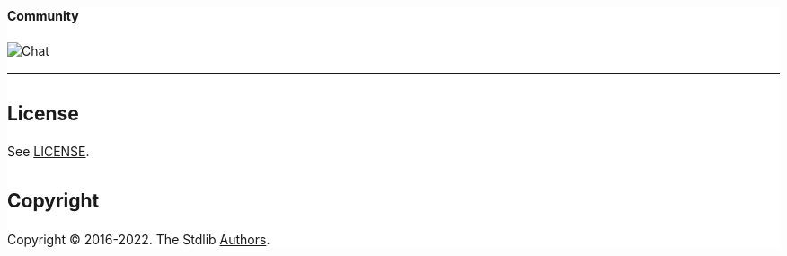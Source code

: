 #### Community

[![Chat][chat-image]][chat-url]

---

## License

See [LICENSE][stdlib-license].


## Copyright

Copyright &copy; 2016-2022. The Stdlib [Authors][stdlib-authors].

</section>





<section class="links">

[npm-image]: http://img.shields.io/npm/v/@stdlib/utils-async-none-by-right.svg
[npm-url]: https://npmjs.org/package/@stdlib/utils-async-none-by-right

[test-image]: https://github.com/stdlib-js/utils-async-none-by-right/actions/workflows/test.yml/badge.svg?branch=main
[test-url]: https://github.com/stdlib-js/utils-async-none-by-right/actions/workflows/test.yml?query=branch:main

[coverage-image]: https://img.shields.io/codecov/c/github/stdlib-js/utils-async-none-by-right/main.svg
[coverage-url]: https://codecov.io/github/stdlib-js/utils-async-none-by-right?branch=main



[chat-image]: https://img.shields.io/gitter/room/stdlib-js/stdlib.svg
[chat-url]: https://gitter.im/stdlib-js/stdlib/

[stdlib]: https://github.com/stdlib-js/stdlib

[stdlib-authors]: https://github.com/stdlib-js/stdlib/graphs/contributors

[umd]: https://github.com/umdjs/umd
[es-module]: https://developer.mozilla.org/en-US/docs/Web/JavaScript/Guide/Modules

[deno-url]: https://github.com/stdlib-js/utils-async-none-by-right/tree/deno
[umd-url]: https://github.com/stdlib-js/utils-async-none-by-right/tree/umd
[esm-url]: https://github.com/stdlib-js/utils-async-none-by-right/tree/esm

[stdlib-license]: https://raw.githubusercontent.com/stdlib-js/utils-async-none-by-right/main/LICENSE

[mdn-array]: https://developer.mozilla.org/en-US/docs/Web/JavaScript/Reference/Global_Objects/Array

[mdn-typed-array]: https://developer.mozilla.org/en-US/docs/Web/JavaScript/Reference/Global_Objects/TypedArray

[mdn-object]: https://developer.mozilla.org/en-US/docs/Web/JavaScript/Reference/Global_Objects/Object



[@stdlib/utils/async/any-by-right]: https://github.com/stdlib-js/utils-async-any-by-right/tree/esm

[@stdlib/utils/async/every-by-right]: https://github.com/stdlib-js/utils-async-every-by-right/tree/esm

[@stdlib/utils/async/for-each-right]: https://github.com/stdlib-js/utils-async-for-each-right/tree/esm

[@stdlib/utils/async/none-by]: https://github.com/stdlib-js/utils-async-none-by/tree/esm

[@stdlib/utils/none-by-right]: https://github.com/stdlib-js/utils-none-by-right/tree/esm

[@stdlib/utils/async/some-by-right]: https://github.com/stdlib-js/utils-async-some-by-right/tree/esm



</section>


